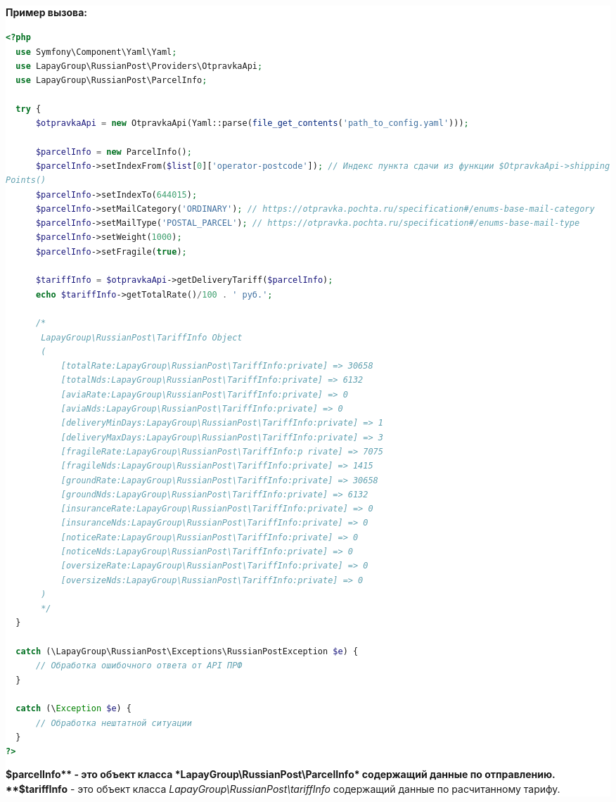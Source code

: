 **Пример вызова:**
```php
<?php
  use Symfony\Component\Yaml\Yaml;
  use LapayGroup\RussianPost\Providers\OtpravkaApi;
  use LapayGroup\RussianPost\ParcelInfo;
  
  try {
      $otpravkaApi = new OtpravkaApi(Yaml::parse(file_get_contents('path_to_config.yaml')));
      
      $parcelInfo = new ParcelInfo();
      $parcelInfo->setIndexFrom($list[0]['operator-postcode']); // Индекс пункта сдачи из функции $OtpravkaApi->shippingPoints()
      $parcelInfo->setIndexTo(644015);
      $parcelInfo->setMailCategory('ORDINARY'); // https://otpravka.pochta.ru/specification#/enums-base-mail-category
      $parcelInfo->setMailType('POSTAL_PARCEL'); // https://otpravka.pochta.ru/specification#/enums-base-mail-type
      $parcelInfo->setWeight(1000);
      $parcelInfo->setFragile(true);
    
      $tariffInfo = $otpravkaApi->getDeliveryTariff($parcelInfo);
      echo $tariffInfo->getTotalRate()/100 . ' руб.';
      
      /*
       LapayGroup\RussianPost\TariffInfo Object
       (
           [totalRate:LapayGroup\RussianPost\TariffInfo:private] => 30658
           [totalNds:LapayGroup\RussianPost\TariffInfo:private] => 6132
           [aviaRate:LapayGroup\RussianPost\TariffInfo:private] => 0
           [aviaNds:LapayGroup\RussianPost\TariffInfo:private] => 0
           [deliveryMinDays:LapayGroup\RussianPost\TariffInfo:private] => 1
           [deliveryMaxDays:LapayGroup\RussianPost\TariffInfo:private] => 3
           [fragileRate:LapayGroup\RussianPost\TariffInfo:p rivate] => 7075
           [fragileNds:LapayGroup\RussianPost\TariffInfo:private] => 1415
           [groundRate:LapayGroup\RussianPost\TariffInfo:private] => 30658
           [groundNds:LapayGroup\RussianPost\TariffInfo:private] => 6132
           [insuranceRate:LapayGroup\RussianPost\TariffInfo:private] => 0
           [insuranceNds:LapayGroup\RussianPost\TariffInfo:private] => 0
           [noticeRate:LapayGroup\RussianPost\TariffInfo:private] => 0
           [noticeNds:LapayGroup\RussianPost\TariffInfo:private] => 0
           [oversizeRate:LapayGroup\RussianPost\TariffInfo:private] => 0
           [oversizeNds:LapayGroup\RussianPost\TariffInfo:private] => 0
       )
       */
  }
          
  catch (\LapayGroup\RussianPost\Exceptions\RussianPostException $e) {
      // Обработка ошибочного ответа от API ПРФ
  }
  
  catch (\Exception $e) {
      // Обработка нештатной ситуации
  }
?>
```
**$parcelInfo** - это объект класса *LapayGroup\RussianPost\ParcelInfo* содержащий данные по отправлению.
**$tariffInfo** - это объект класса *LapayGroup\RussianPost\tariffInfo* содержащий данные по расчитанному тарифу.
